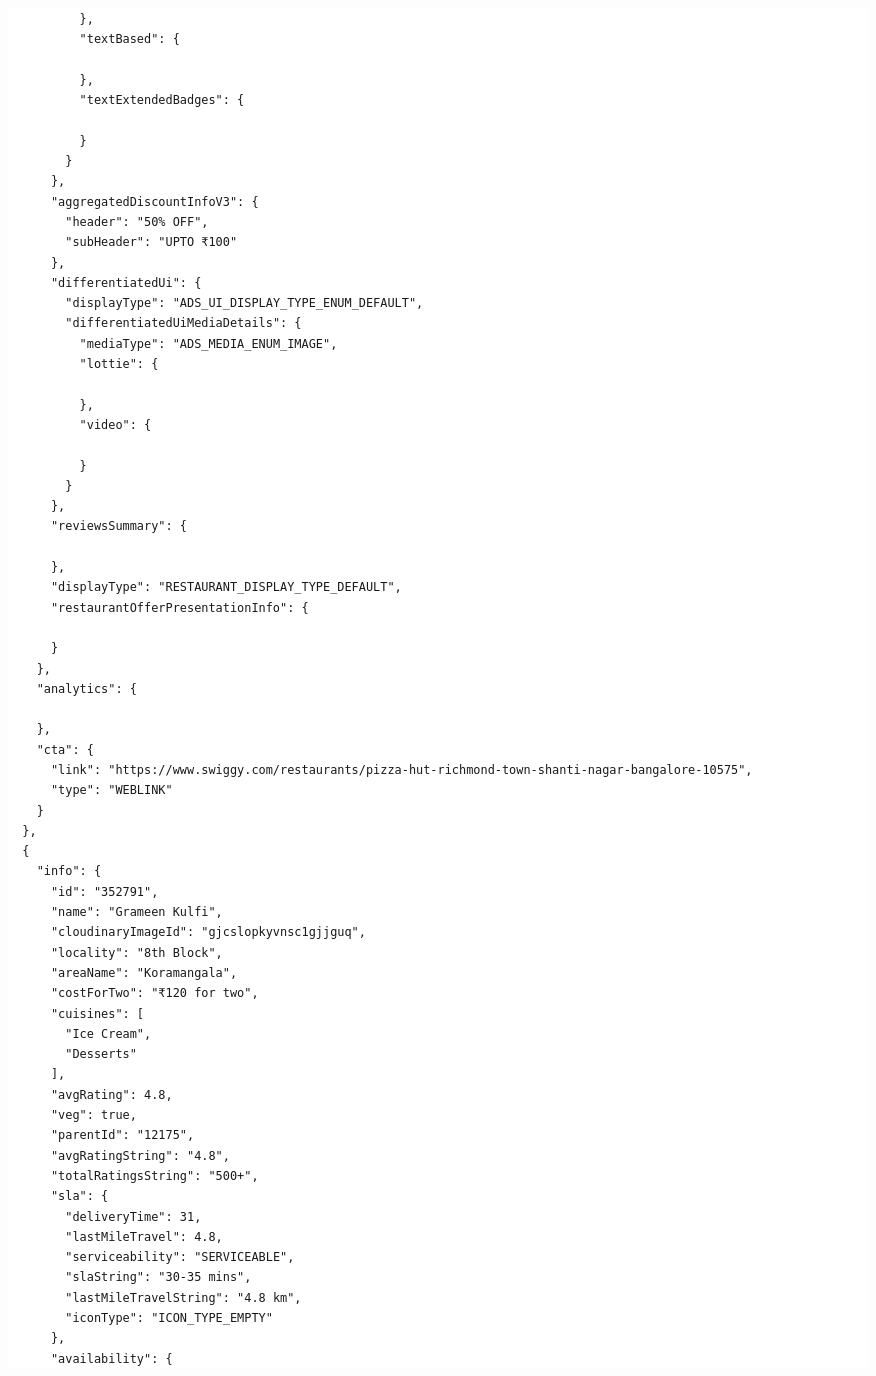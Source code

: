               },
              "textBased": {
                
              },
              "textExtendedBadges": {
                
              }
            }
          },
          "aggregatedDiscountInfoV3": {
            "header": "50% OFF",
            "subHeader": "UPTO ₹100"
          },
          "differentiatedUi": {
            "displayType": "ADS_UI_DISPLAY_TYPE_ENUM_DEFAULT",
            "differentiatedUiMediaDetails": {
              "mediaType": "ADS_MEDIA_ENUM_IMAGE",
              "lottie": {
                
              },
              "video": {
                
              }
            }
          },
          "reviewsSummary": {
            
          },
          "displayType": "RESTAURANT_DISPLAY_TYPE_DEFAULT",
          "restaurantOfferPresentationInfo": {
            
          }
        },
        "analytics": {
          
        },
        "cta": {
          "link": "https://www.swiggy.com/restaurants/pizza-hut-richmond-town-shanti-nagar-bangalore-10575",
          "type": "WEBLINK"
        }
      },
      {
        "info": {
          "id": "352791",
          "name": "Grameen Kulfi",
          "cloudinaryImageId": "gjcslopkyvnsc1gjjguq",
          "locality": "8th Block",
          "areaName": "Koramangala",
          "costForTwo": "₹120 for two",
          "cuisines": [
            "Ice Cream",
            "Desserts"
          ],
          "avgRating": 4.8,
          "veg": true,
          "parentId": "12175",
          "avgRatingString": "4.8",
          "totalRatingsString": "500+",
          "sla": {
            "deliveryTime": 31,
            "lastMileTravel": 4.8,
            "serviceability": "SERVICEABLE",
            "slaString": "30-35 mins",
            "lastMileTravelString": "4.8 km",
            "iconType": "ICON_TYPE_EMPTY"
          },
          "availability": {